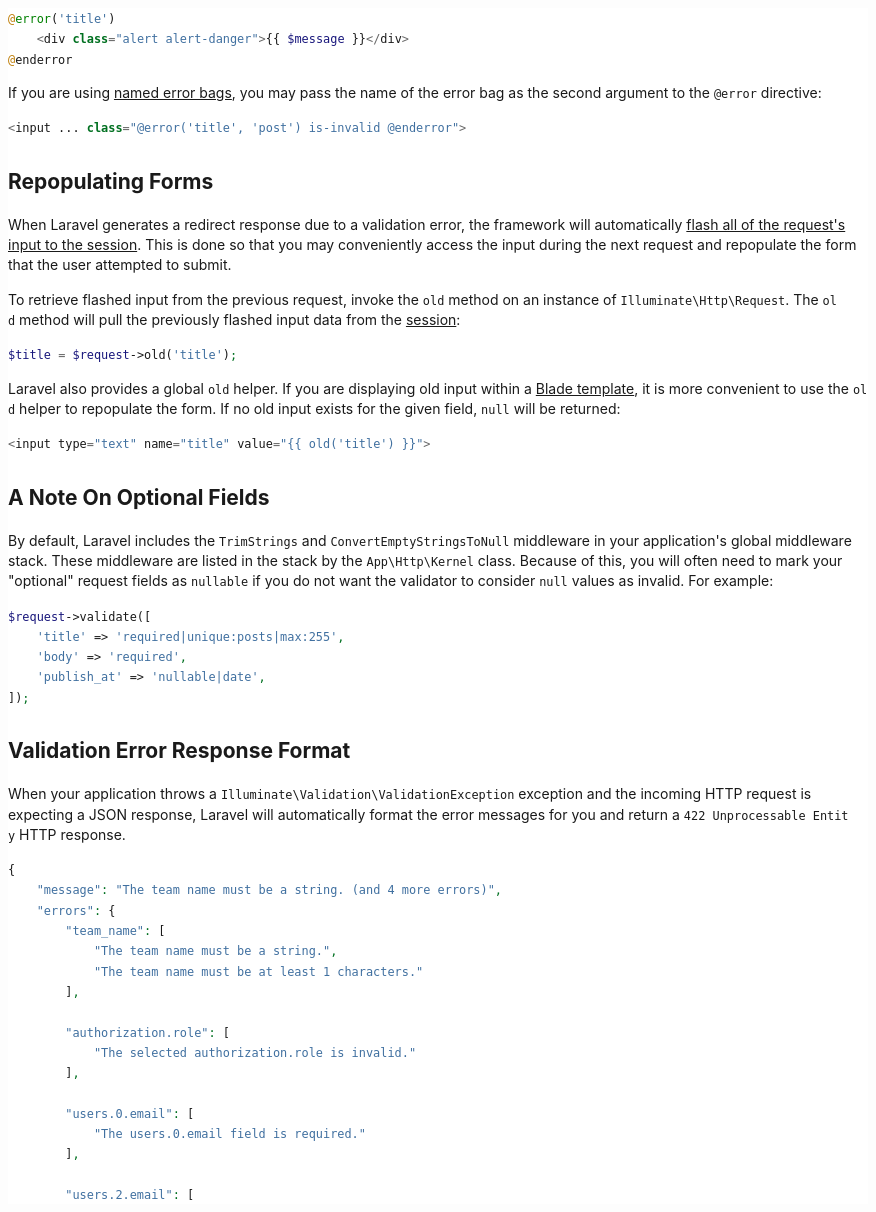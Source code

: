 ```PHP
@error('title')
	<div class="alert alert-danger">{{ $message }}</div>
@enderror
```
If you are using [named error bags](https://laravel.com/docs/10.x/validation#named-error-bags), you may pass the name of the error bag as the second argument to the `@error` directive:
```PHP
<input ... class="@error('title', 'post') is-invalid @enderror">
```
## Repopulating Forms
When Laravel generates a redirect response due to a validation error, the framework will automatically [flash all of the request's input to the session](https://laravel.com/docs/10.x/session#flash-data). This is done so that you may conveniently access the input during the next request and repopulate the form that the user attempted to submit.

To retrieve flashed input from the previous request, invoke the `old` method on an instance of `Illuminate\Http\Request`. The `old` method will pull the previously flashed input data from the [session](https://laravel.com/docs/10.x/session):
```PHP
$title = $request->old('title');
```

Laravel also provides a global `old` helper. If you are displaying old input within a [Blade template](https://laravel.com/docs/10.x/blade), it is more convenient to use the `old` helper to repopulate the form. If no old input exists for the given field, `null` will be returned:
```PHP
<input type="text" name="title" value="{{ old('title') }}">
```
## A Note On Optional Fields
By default, Laravel includes the `TrimStrings` and `ConvertEmptyStringsToNull` middleware in your application's global middleware stack. These middleware are listed in the stack by the `App\Http\Kernel` class. Because of this, you will often need to mark your "optional" request fields as `nullable` if you do not want the validator to consider `null` values as invalid. For example:
```PHP
$request->validate([
	'title' => 'required|unique:posts|max:255',
	'body' => 'required',
	'publish_at' => 'nullable|date',
]);
```
## Validation Error Response Format
When your application throws a `Illuminate\Validation\ValidationException` exception and the incoming HTTP request is expecting a JSON response, Laravel will automatically format the error messages for you and return a `422 Unprocessable Entity` HTTP response.
```PHP
{
	"message": "The team name must be a string. (and 4 more errors)",
	"errors": {
		"team_name": [
			"The team name must be a string.",
			"The team name must be at least 1 characters."
		],
	
		"authorization.role": [
			"The selected authorization.role is invalid."
		],
	
		"users.0.email": [
			"The users.0.email field is required."
		],
	
		"users.2.email": [
```